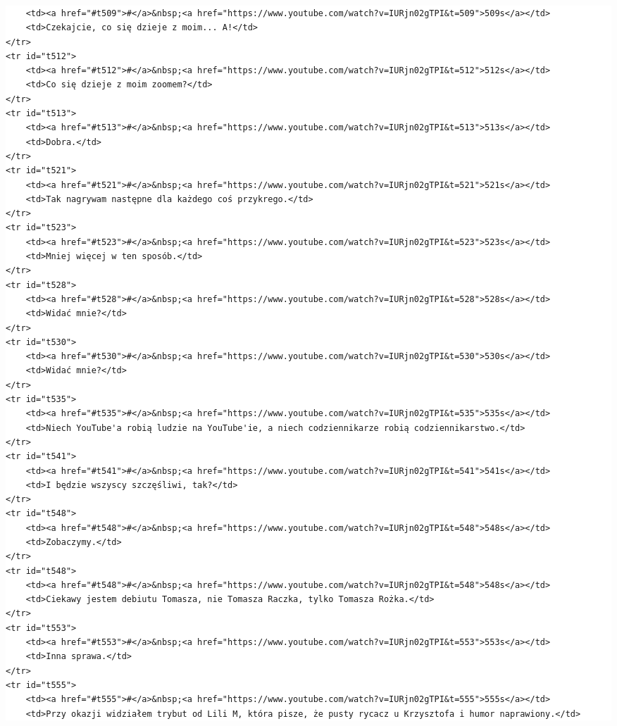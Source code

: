         <td><a href="#t509">#</a>&nbsp;<a href="https://www.youtube.com/watch?v=IURjn02gTPI&t=509">509s</a></td>
        <td>Czekajcie, co się dzieje z moim... A!</td>
    </tr>
    <tr id="t512">
        <td><a href="#t512">#</a>&nbsp;<a href="https://www.youtube.com/watch?v=IURjn02gTPI&t=512">512s</a></td>
        <td>Co się dzieje z moim zoomem?</td>
    </tr>
    <tr id="t513">
        <td><a href="#t513">#</a>&nbsp;<a href="https://www.youtube.com/watch?v=IURjn02gTPI&t=513">513s</a></td>
        <td>Dobra.</td>
    </tr>
    <tr id="t521">
        <td><a href="#t521">#</a>&nbsp;<a href="https://www.youtube.com/watch?v=IURjn02gTPI&t=521">521s</a></td>
        <td>Tak nagrywam następne dla każdego coś przykrego.</td>
    </tr>
    <tr id="t523">
        <td><a href="#t523">#</a>&nbsp;<a href="https://www.youtube.com/watch?v=IURjn02gTPI&t=523">523s</a></td>
        <td>Mniej więcej w ten sposób.</td>
    </tr>
    <tr id="t528">
        <td><a href="#t528">#</a>&nbsp;<a href="https://www.youtube.com/watch?v=IURjn02gTPI&t=528">528s</a></td>
        <td>Widać mnie?</td>
    </tr>
    <tr id="t530">
        <td><a href="#t530">#</a>&nbsp;<a href="https://www.youtube.com/watch?v=IURjn02gTPI&t=530">530s</a></td>
        <td>Widać mnie?</td>
    </tr>
    <tr id="t535">
        <td><a href="#t535">#</a>&nbsp;<a href="https://www.youtube.com/watch?v=IURjn02gTPI&t=535">535s</a></td>
        <td>Niech YouTube'a robią ludzie na YouTube'ie, a niech codziennikarze robią codziennikarstwo.</td>
    </tr>
    <tr id="t541">
        <td><a href="#t541">#</a>&nbsp;<a href="https://www.youtube.com/watch?v=IURjn02gTPI&t=541">541s</a></td>
        <td>I będzie wszyscy szczęśliwi, tak?</td>
    </tr>
    <tr id="t548">
        <td><a href="#t548">#</a>&nbsp;<a href="https://www.youtube.com/watch?v=IURjn02gTPI&t=548">548s</a></td>
        <td>Zobaczymy.</td>
    </tr>
    <tr id="t548">
        <td><a href="#t548">#</a>&nbsp;<a href="https://www.youtube.com/watch?v=IURjn02gTPI&t=548">548s</a></td>
        <td>Ciekawy jestem debiutu Tomasza, nie Tomasza Raczka, tylko Tomasza Rożka.</td>
    </tr>
    <tr id="t553">
        <td><a href="#t553">#</a>&nbsp;<a href="https://www.youtube.com/watch?v=IURjn02gTPI&t=553">553s</a></td>
        <td>Inna sprawa.</td>
    </tr>
    <tr id="t555">
        <td><a href="#t555">#</a>&nbsp;<a href="https://www.youtube.com/watch?v=IURjn02gTPI&t=555">555s</a></td>
        <td>Przy okazji widziałem trybut od Lili M, która pisze, że pusty rycacz u Krzysztofa i humor naprawiony.</td>